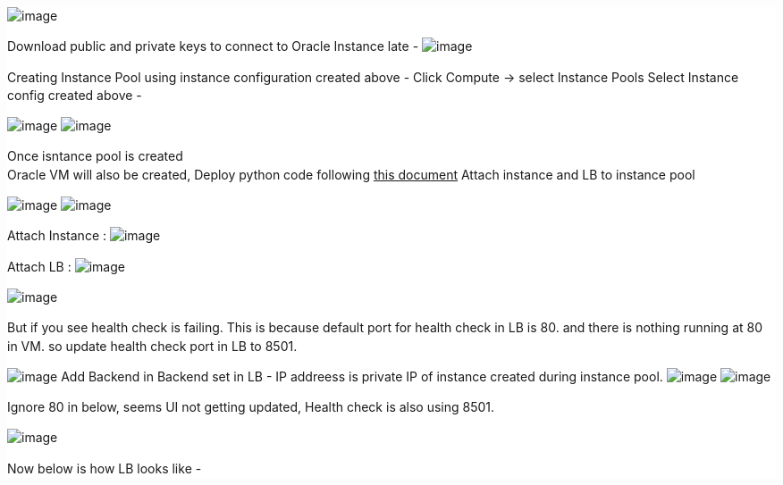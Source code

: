 <img width="918" alt="image" src="https://github.com/user-attachments/assets/7e56fae4-3d6f-408e-9ca3-50ae7a154077">


Download public and private keys to connect to Oracle Instance late -
<img width="1140" alt="image" src="https://github.com/user-attachments/assets/444f1e51-22d4-4955-aabc-fb7df7e498a2">

Creating Instance Pool using instance configuration created above -
Click Compute -> select Instance Pools
Select Instance config created above -

<img width="1259" alt="image" src="https://github.com/user-attachments/assets/232c8b40-45f8-446a-b600-313d441b4280">


<img width="1260" alt="image" src="https://github.com/user-attachments/assets/640d4f04-2678-4a3a-a30c-6fa867e527d5">

Once isntance pool is created  
Oracle VM will also be created, Deploy python code following [this document](https://github.com/rajeshranjan66/OCI_GenAI_Chatbot_Excercise/blob/4a648d14c386c1001b5f11fc0ed2ccd7f9d2fcaa/How_to_deploy_chatbot_in_OCI.md)
Attach instance and LB to instance pool

<img width="1263" alt="image" src="https://github.com/user-attachments/assets/e256562a-f0e6-4db7-93f1-49e282951046">

<img width="1248" alt="image" src="https://github.com/user-attachments/assets/81c96fe4-74c1-4992-821f-39f9f042a6b8">


Attach Instance :
<img width="1253" alt="image" src="https://github.com/user-attachments/assets/e104b44e-62a6-496f-8b82-0217a1efc811">

Attach LB :
<img width="1277" alt="image" src="https://github.com/user-attachments/assets/01d4b1e3-860f-4750-8142-d4c1fc19c23a">

<img width="1244" alt="image" src="https://github.com/user-attachments/assets/6ba59f3e-bfeb-4eef-91c7-b804e3b3a34a">

But if you see health check is failing. This is because default port for health check in LB is 80. and there is nothing running at 80 in VM.
so update health check port in LB to 8501.

<img width="1239" alt="image" src="https://github.com/user-attachments/assets/620b52a5-7284-492b-9f2d-c4274423767f">
Add Backend in Backend set in LB - IP addreess is private IP of instance created during instance pool.

<img width="1284" alt="image" src="https://github.com/user-attachments/assets/a9f8cf22-0515-4fa9-893b-c406c815e7a7">

<img width="1283" alt="image" src="https://github.com/user-attachments/assets/9a6b5a86-5a68-4c16-b052-26f917af7cf0">

Ignore 80 in below, seems UI not getting updated, Health check is also using 8501.

<img width="1315" alt="image" src="https://github.com/user-attachments/assets/c99f8fdd-a529-4884-b648-e8b3ba9309b7">


Now below is how LB looks like -
